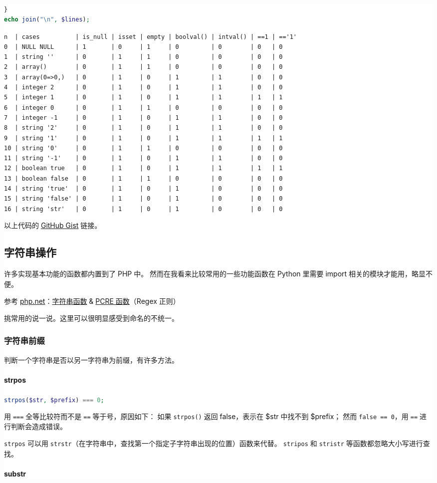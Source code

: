 ``` php 改进版
}
echo join("\n", $lines);
```
``` str 简洁的输出
n  | cases          | is_null | isset | empty | boolval() | intval() | ==1 | =='1'
0  | NULL NULL      | 1       | 0     | 1     | 0         | 0        | 0   | 0
1  | string ''      | 0       | 1     | 1     | 0         | 0        | 0   | 0
2  | array()        | 0       | 1     | 1     | 0         | 0        | 0   | 0
3  | array(0=>0,)   | 0       | 1     | 0     | 1         | 1        | 0   | 0
4  | integer 2      | 0       | 1     | 0     | 1         | 1        | 0   | 0
5  | integer 1      | 0       | 1     | 0     | 1         | 1        | 1   | 1
6  | integer 0      | 0       | 1     | 1     | 0         | 0        | 0   | 0
7  | integer -1     | 0       | 1     | 0     | 1         | 1        | 0   | 0
8  | string '2'     | 0       | 1     | 0     | 1         | 1        | 0   | 0
9  | string '1'     | 0       | 1     | 0     | 1         | 1        | 1   | 1
10 | string '0'     | 0       | 1     | 1     | 0         | 0        | 0   | 0
11 | string '-1'    | 0       | 1     | 0     | 1         | 1        | 0   | 0
12 | boolean true   | 0       | 1     | 0     | 1         | 1        | 1   | 1
13 | boolean false  | 0       | 1     | 1     | 0         | 0        | 0   | 0
14 | string 'true'  | 0       | 1     | 0     | 1         | 0        | 0   | 0
15 | string 'false' | 0       | 1     | 0     | 1         | 0        | 0   | 0
16 | string 'str'   | 0       | 1     | 0     | 1         | 0        | 0   | 0
```

以上代码的 [GitHub Gist](https://gist.github.com/IceHe/eb0a95647c7ed5b47fbf30ce85af34e6) 链接。

## 字符串操作

许多实现基本功能的函数都内置到了 PHP 中。
然而在我看来比较常用的一些功能函数在 Python 里需要 import 相关的模块才能用，略显不便。

参考 [php.net](http://php.net/)：[字符串函数](http://php.net/ref.strings) & [PCRE 函数](http://php.net/manual/en/ref.pcre.php)（Regex 正则）

挑常用的说一说。这里可以很明显感受到命名的不统一。

### 字符串前缀

判断一个字符串是否以另一字符串为前缀，有许多方法。

#### strpos

``` php
strpos($str, $prefix) === 0;
```

用 `===` 全等比较符而不是 `==` 等于号，原因如下：
如果 `strpos()` 返回 false，表示在 $str 中找不到 $prefix；
然而 `false == 0`，用 `==` 进行判断会造成错误。

`strpos` 可以用 `strstr`（在字符串中，查找第一个指定子字符串出现的位置）函数来代替。
`stripos` 和 `stristr` 等函数都忽略大小写进行查找。

#### substr
